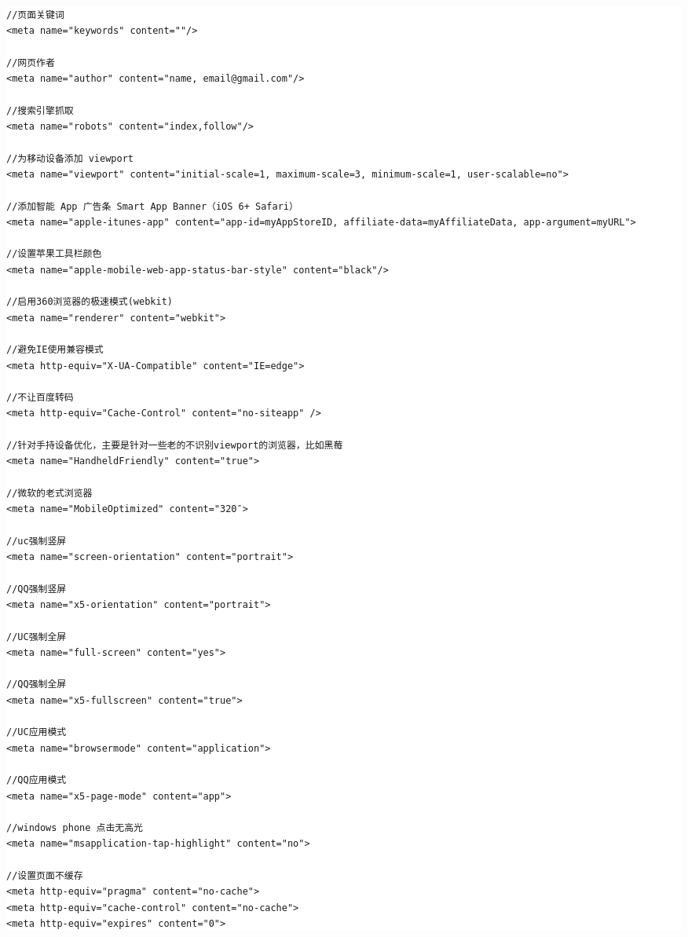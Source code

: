     //页面关键词
    <meta name="keywords" content=""/>
    
    //网页作者
    <meta name="author" content="name, email@gmail.com"/>
    
    //搜索引擎抓取
    <meta name="robots" content="index,follow"/>
    
    //为移动设备添加 viewport
    <meta name="viewport" content="initial-scale=1, maximum-scale=3, minimum-scale=1, user-scalable=no">
    
    //添加智能 App 广告条 Smart App Banner（iOS 6+ Safari）
    <meta name="apple-itunes-app" content="app-id=myAppStoreID, affiliate-data=myAffiliateData, app-argument=myURL">
    
    //设置苹果工具栏颜色
    <meta name="apple-mobile-web-app-status-bar-style" content="black"/>
    
    //启用360浏览器的极速模式(webkit)
    <meta name="renderer" content="webkit">
    
    //避免IE使用兼容模式
    <meta http-equiv="X-UA-Compatible" content="IE=edge">
    
    //不让百度转码
    <meta http-equiv="Cache-Control" content="no-siteapp" />
    
    //针对手持设备优化，主要是针对一些老的不识别viewport的浏览器，比如黑莓
    <meta name="HandheldFriendly" content="true">
    
    //微软的老式浏览器
    <meta name="MobileOptimized" content="320″>
    
    //uc强制竖屏
    <meta name="screen-orientation" content="portrait">
    
    //QQ强制竖屏
    <meta name="x5-orientation" content="portrait">
    
    //UC强制全屏
    <meta name="full-screen" content="yes">
    
    //QQ强制全屏
    <meta name="x5-fullscreen" content="true">
    
    //UC应用模式
    <meta name="browsermode" content="application">
    
    //QQ应用模式
    <meta name="x5-page-mode" content="app">
    
    //windows phone 点击无高光
    <meta name="msapplication-tap-highlight" content="no">
    
    //设置页面不缓存
    <meta http-equiv="pragma" content="no-cache">
    <meta http-equiv="cache-control" content="no-cache">
    <meta http-equiv="expires" content="0">
